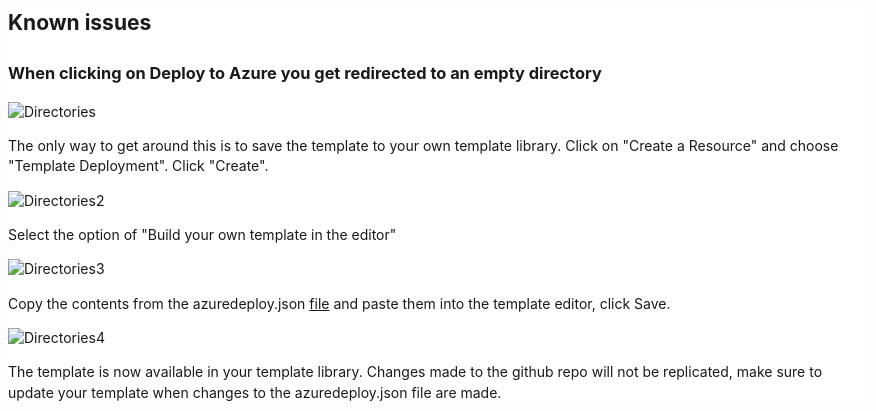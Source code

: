 ## Known issues
### When clicking on Deploy to Azure you get redirected to an empty directory
![Directories](https://github.com/AzureCAT-GSI/SAP-HANA-ARM/blob/master/media/directories.png)

The only way to get around this is to save the template to your own template library. Click on "Create a Resource" and choose "Template Deployment". Click "Create".

![Directories2](https://github.com/AzureCAT-GSI/SAP-HANA-ARM/blob/master/media/directories2.png)

Select the option of "Build your own template in the editor"

![Directories3](https://github.com/AzureCAT-GSI/SAP-HANA-ARM/blob/master/media/directories3.png)

Copy the contents from the azuredeploy.json [file](https://raw.githubusercontent.com/AzureCAT-GSI/SAP-HANA-ARM/master/azuredeploy.json) and paste them into the template editor, click Save.

![Directories4](https://github.com/AzureCAT-GSI/SAP-HANA-ARM/blob/master/media/directories4.png)

The template is now available in your template library. Changes made to the github repo will not be replicated, make sure to update your template when changes to the azuredeploy.json file are made.


